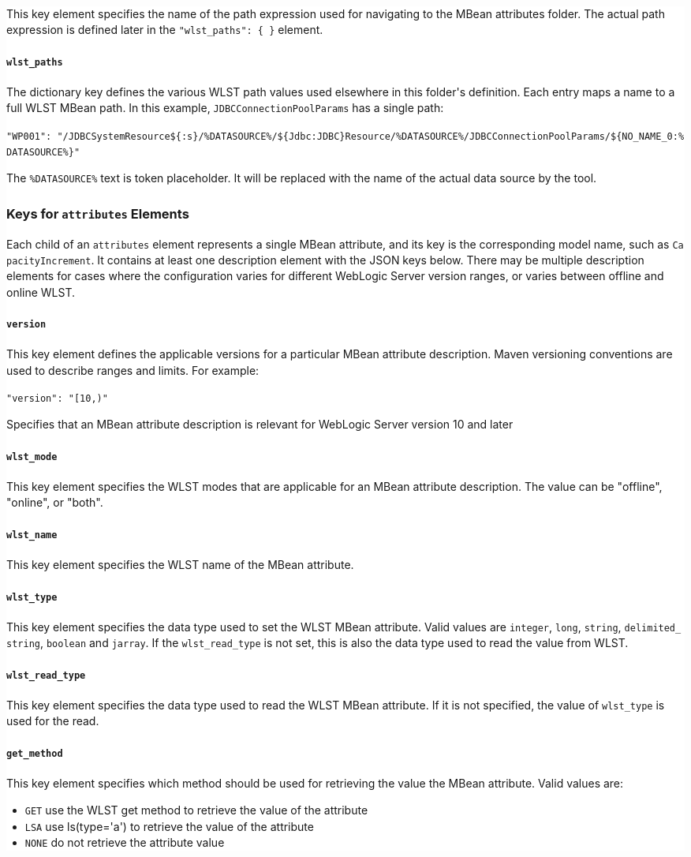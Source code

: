 This key element specifies the name of the path expression used for navigating to the MBean attributes folder. The actual path expression is defined later in the `"wlst_paths": { }` element.

#### `wlst_paths`

The dictionary key defines the various WLST path values used elsewhere in this folder's definition. Each entry maps a name to a full WLST MBean path.  In this example, `JDBCConnectionPoolParams` has a single path:

`"WP001": "/JDBCSystemResource${:s}/%DATASOURCE%/${Jdbc:JDBC}Resource/%DATASOURCE%/JDBCConnectionPoolParams/${NO_NAME_0:%DATASOURCE%}"`

The `%DATASOURCE%` text is token placeholder. It will be replaced with the name of the actual data source by the tool.

### Keys for `attributes` Elements

Each child of an `attributes` element represents a single MBean attribute, and its key is the corresponding model name, such as `CapacityIncrement`. It contains at least one description element with the JSON keys below. There may be multiple description elements for cases where the configuration varies for different WebLogic Server version ranges, or varies between offline and online WLST.

#### `version`

This key element defines the applicable versions for a particular MBean attribute description. Maven versioning conventions are used to describe ranges and limits. For example:

`"version": "[10,)"`

Specifies that an MBean attribute description is relevant for WebLogic Server version 10 and later

#### `wlst_mode`

This key element specifies the WLST modes that are applicable for an MBean attribute description. The value can be "offline", "online", or "both".

#### `wlst_name`

This key element specifies the WLST name of the MBean attribute.

#### `wlst_type`

This key element specifies the data type used to set the WLST MBean attribute. Valid values are ```integer```, ```long```, ```string```, ```delimited_string```, ```boolean``` and ```jarray```. If the `wlst_read_type` is not set, this is also the data type used to read the value from WLST.

#### `wlst_read_type`

This key element specifies the data type used to read the WLST MBean attribute. If it is not specified, the value of `wlst_type` is used for the read.

#### `get_method`

This key element specifies which method should be used for retrieving the value the MBean attribute.  Valid values are:

- `GET`  use the WLST get method to retrieve the value of the attribute
- `LSA`  use ls(type='a') to retrieve the value of the attribute
- `NONE` do not retrieve the attribute value
